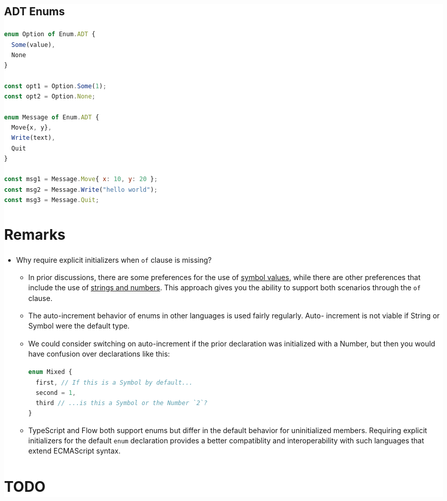 ## ADT Enums

```js
enum Option of Enum.ADT {
  Some(value),
  None
}

const opt1 = Option.Some(1);
const opt2 = Option.None;

enum Message of Enum.ADT {
  Move{x, y},
  Write(text),
  Quit
}

const msg1 = Message.Move{ x: 10, y: 20 };
const msg2 = Message.Write("hello world");
const msg3 = Message.Quit;
```

# Remarks

- Why require explicit initializers when `of` clause is missing?
  - In prior discussions, there are some preferences for the use of 
    [symbol values](https://esdiscuss.org/topic/propose-simpler-string-constant#content-8), 
    while there are other preferences that include the use of 
    [strings and numbers](https://esdiscuss.org/topic/propose-simpler-string-constant#content-14). 
    This approach gives you the ability to support both scenarios through the `of` clause.
  - The auto-increment behavior of enums in other languages is used fairly regularly. Auto-
    increment is not viable if String or Symbol were the default type. 
  - We could consider switching on auto-increment if the prior declaration was initialized with a
    Number, but then you would have confusion over declarations like this:

    ```ts
    enum Mixed {
      first, // If this is a Symbol by default...
      second = 1,
      third // ...is this a Symbol or the Number `2`?
    }
    ```
  - TypeScript and Flow both support enums but differ in the default behavior for uninitialized members. Requiring
    explicit initializers for the default `enum` declaration provides a better compatiblity and interoperability with
    such languages that extend ECMAScript syntax.

# TODO
